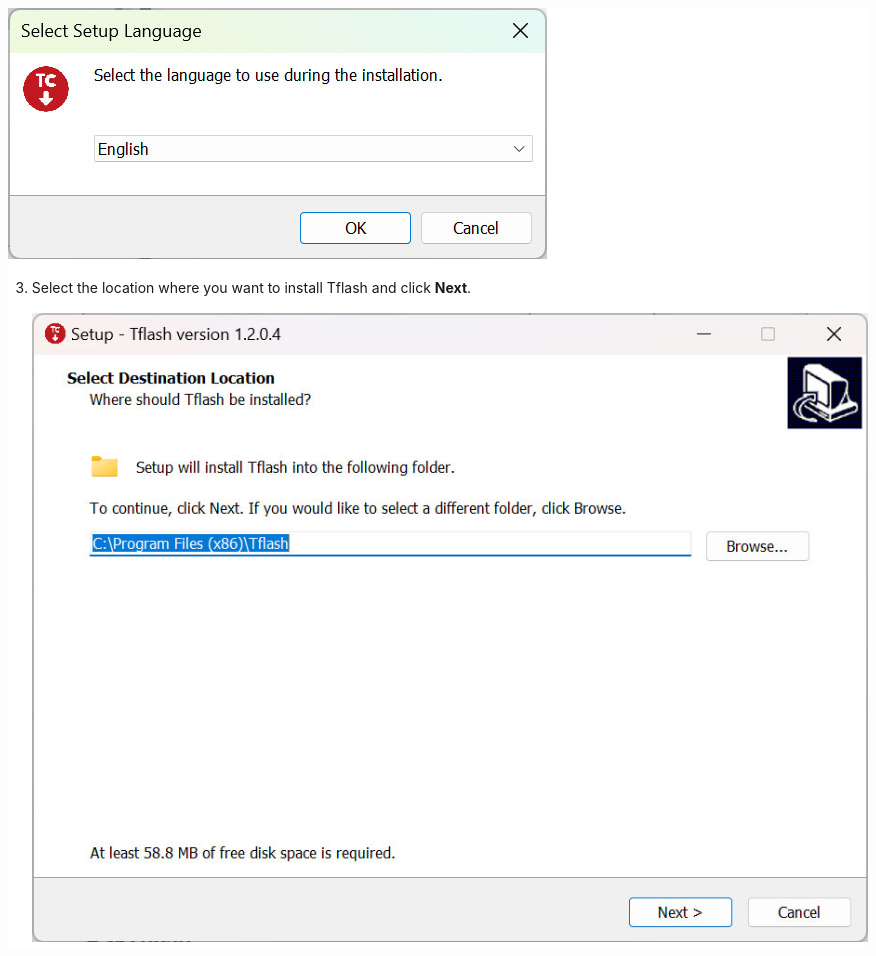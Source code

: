    ![](images/image-5.jpg)

3. Select the location where you want to install Tflash and click **Next**.

   ![](images/image-2.jpg)
